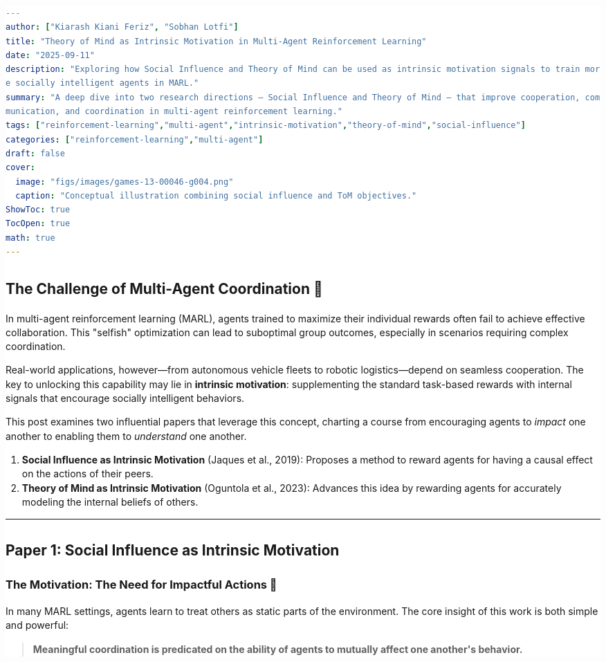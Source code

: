 ```yaml
---
author: ["Kiarash Kiani Feriz", "Sobhan Lotfi"]
title: "Theory of Mind as Intrinsic Motivation in Multi-Agent Reinforcement Learning"
date: "2025-09-11"
description: "Exploring how Social Influence and Theory of Mind can be used as intrinsic motivation signals to train more socially intelligent agents in MARL."
summary: "A deep dive into two research directions — Social Influence and Theory of Mind — that improve cooperation, communication, and coordination in multi-agent reinforcement learning."
tags: ["reinforcement-learning","multi-agent","intrinsic-motivation","theory-of-mind","social-influence"]
categories: ["reinforcement-learning","multi-agent"]
draft: false
cover:
  image: "figs/images/games-13-00046-g004.png"
  caption: "Conceptual illustration combining social influence and ToM objectives."
ShowToc: true
TocOpen: true
math: true
---
```



## The Challenge of Multi-Agent Coordination 🤖

In multi-agent reinforcement learning (MARL), agents trained to maximize their individual rewards often fail to achieve effective collaboration. This "selfish" optimization can lead to suboptimal group outcomes, especially in scenarios requiring complex coordination.

Real-world applications, however—from autonomous vehicle fleets to robotic logistics—depend on seamless cooperation. The key to unlocking this capability may lie in **intrinsic motivation**: supplementing the standard task-based rewards with internal signals that encourage socially intelligent behaviors.

This post examines two influential papers that leverage this concept, charting a course from encouraging agents to *impact* one another to enabling them to *understand* one another.

1.  **Social Influence as Intrinsic Motivation** (Jaques et al., 2019): Proposes a method to reward agents for having a causal effect on the actions of their peers.
2.  **Theory of Mind as Intrinsic Motivation** (Oguntola et al., 2023): Advances this idea by rewarding agents for accurately modeling the internal beliefs of others.

---

## Paper 1: Social Influence as Intrinsic Motivation

### The Motivation: The Need for Impactful Actions 🤔

In many MARL settings, agents learn to treat others as static parts of the environment. The core insight of this work is both simple and powerful:

> **Meaningful coordination is predicated on the ability of agents to mutually affect one another's behavior.**
